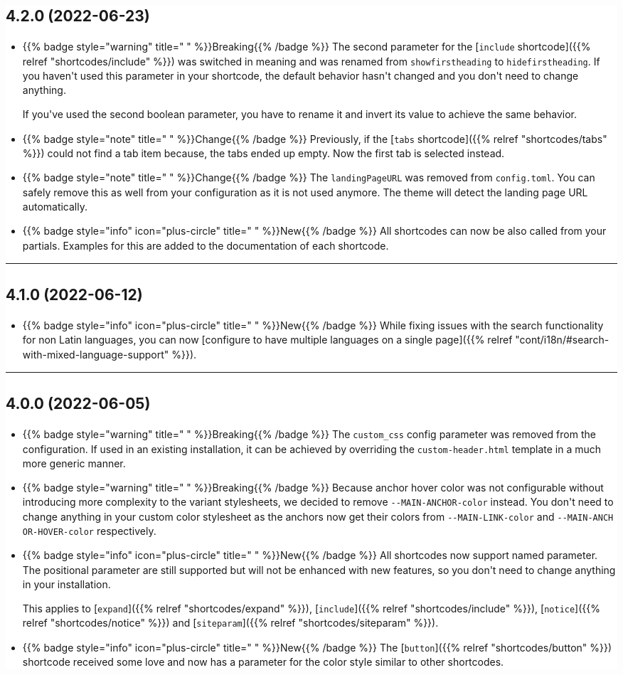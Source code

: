 
## 4.2.0 (2022-06-23)

- {{% badge style="warning" title=" " %}}Breaking{{% /badge %}} The second parameter for the [`include` shortcode]({{% relref "shortcodes/include" %}}) was switched in meaning and was renamed from `showfirstheading` to `hidefirstheading`. If you haven't used this parameter in your shortcode, the default behavior hasn't changed and you don't need to change anything.

  If you've used the second boolean parameter, you have to rename it and invert its value to achieve the same behavior.

- {{% badge style="note" title=" " %}}Change{{% /badge %}} Previously, if the [`tabs` shortcode]({{% relref "shortcodes/tabs" %}}) could not find a tab item because, the tabs ended up empty. Now the first tab is selected instead.

- {{% badge style="note" title=" " %}}Change{{% /badge %}} The `landingPageURL` was removed from `config.toml`. You can safely remove this as well from your configuration as it is not used anymore. The theme will detect the landing page URL automatically.

- {{% badge style="info" icon="plus-circle" title=" " %}}New{{% /badge %}} All shortcodes can now be also called from your partials. Examples for this are added to the documentation of each shortcode.

---

## 4.1.0 (2022-06-12)

- {{% badge style="info" icon="plus-circle" title=" " %}}New{{% /badge %}} While fixing issues with the search functionality for non Latin languages, you can now [configure to have multiple languages on a single page]({{% relref "cont/i18n/#search-with-mixed-language-support" %}}).

---

## 4.0.0 (2022-06-05)

- {{% badge style="warning" title=" " %}}Breaking{{% /badge %}} The `custom_css` config parameter was removed from the configuration. If used in an existing installation, it can be achieved by overriding the `custom-header.html` template in a much more generic manner.

- {{% badge style="warning" title=" " %}}Breaking{{% /badge %}} Because anchor hover color was not configurable without introducing more complexity to the variant stylesheets, we decided to remove `--MAIN-ANCHOR-color` instead. You don't need to change anything in your custom color stylesheet as the anchors now get their colors from `--MAIN-LINK-color` and `--MAIN-ANCHOR-HOVER-color` respectively.

- {{% badge style="info" icon="plus-circle" title=" " %}}New{{% /badge %}} All shortcodes now support named parameter. The positional parameter are still supported but will not be enhanced with new features, so you don't need to change anything in your installation.

  This applies to [`expand`]({{% relref "shortcodes/expand" %}}), [`include`]({{% relref "shortcodes/include" %}}), [`notice`]({{% relref "shortcodes/notice" %}}) and [`siteparam`]({{% relref "shortcodes/siteparam" %}}).

- {{% badge style="info" icon="plus-circle" title=" " %}}New{{% /badge %}} The [`button`]({{% relref "shortcodes/button" %}}) shortcode received some love and now has a parameter for the color style similar to other shortcodes.
